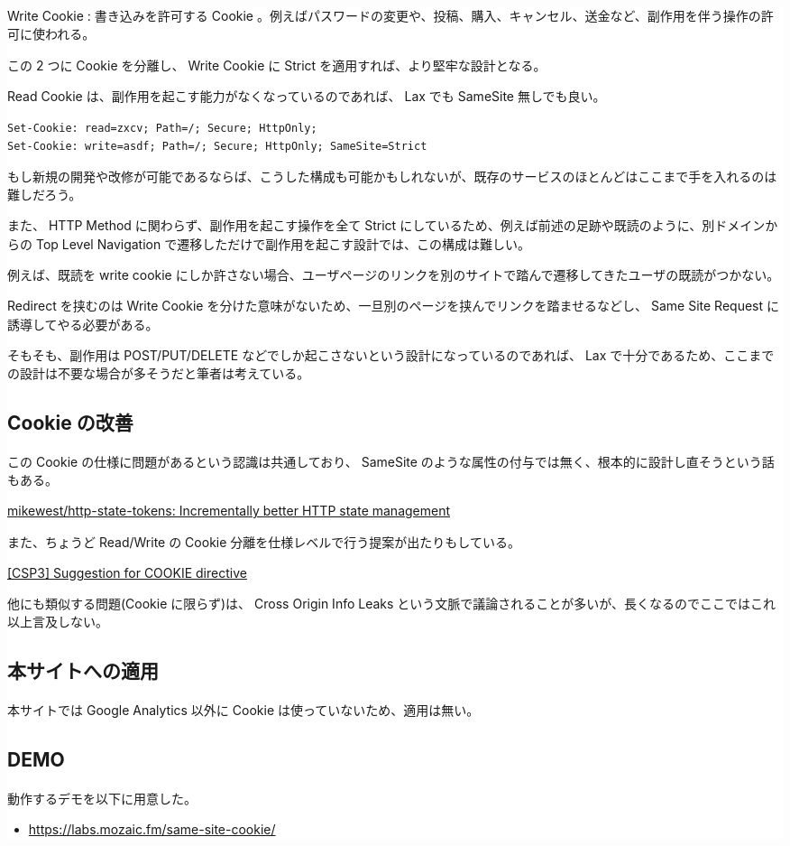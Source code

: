 Write Cookie
: 書き込みを許可する Cookie 。例えばパスワードの変更や、投稿、購入、キャンセル、送金など、副作用を伴う操作の許可に使われる。

この 2 つに Cookie を分離し、 Write Cookie に Strict を適用すれば、より堅牢な設計となる。

Read Cookie は、副作用を起こす能力がなくなっているのであれば、 Lax でも SameSite 無しでも良い。


```http
Set-Cookie: read=zxcv; Path=/; Secure; HttpOnly;
Set-Cookie: write=asdf; Path=/; Secure; HttpOnly; SameSite=Strict
```

もし新規の開発や改修が可能であるならば、こうした構成も可能かもしれないが、既存のサービスのほとんどはここまで手を入れるのは難しだろう。

また、 HTTP Method に関わらず、副作用を起こす操作を全て Strict にしているため、例えば前述の足跡や既読のように、別ドメインからの Top Level Navigation で遷移しただけで副作用を起こす設計では、この構成は難しい。

例えば、既読を write cookie にしか許さない場合、ユーザページのリンクを別のサイトで踏んで遷移してきたユーザの既読がつかない。

Redirect を挟むのは Write Cookie を分けた意味がないため、一旦別のページを挟んでリンクを踏ませるなどし、 Same Site Request に誘導してやる必要がある。

そもそも、副作用は POST/PUT/DELETE などでしか起こさないという設計になっているのであれば、 Lax で十分であるため、ここまでの設計は不要な場合が多そうだと筆者は考えている。


## Cookie の改善

この Cookie の仕様に問題があるという認識は共通しており、 SameSite のような属性の付与では無く、根本的に設計し直そうという話もある。

[mikewest/http-state-tokens: Incrementally better HTTP state management](https://github.com/mikewest/http-state-tokens)

また、ちょうど Read/Write の Cookie 分離を仕様レベルで行う提案が出たりもしている。

[[CSP3] Suggestion for COOKIE directive](https://lists.w3.org/Archives/Public/public-webappsec/2018Oct/0029.html)

他にも類似する問題(Cookie に限らず)は、 Cross Origin Info Leaks という文脈で議論されることが多いが、長くなるのでここではこれ以上言及しない。


## 本サイトへの適用

本サイトでは Google Analytics 以外に Cookie は使っていないため、適用は無い。


## DEMO

動作するデモを以下に用意した。

- <https://labs.mozaic.fm/same-site-cookie/>
